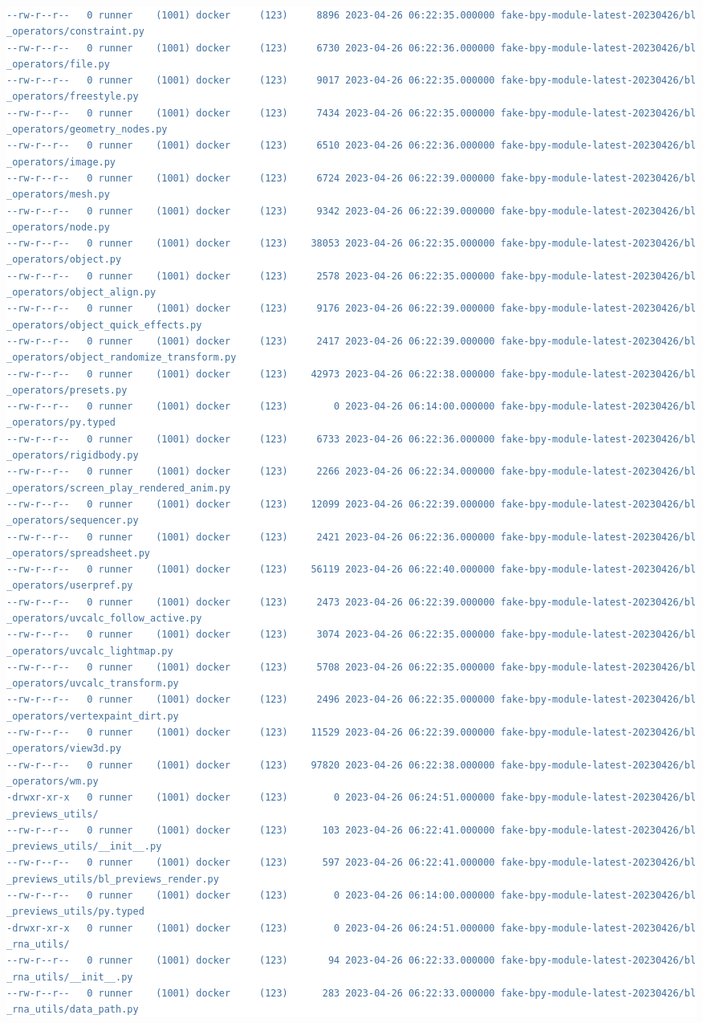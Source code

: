 ```diff
--rw-r--r--   0 runner    (1001) docker     (123)     8896 2023-04-26 06:22:35.000000 fake-bpy-module-latest-20230426/bl_operators/constraint.py
--rw-r--r--   0 runner    (1001) docker     (123)     6730 2023-04-26 06:22:36.000000 fake-bpy-module-latest-20230426/bl_operators/file.py
--rw-r--r--   0 runner    (1001) docker     (123)     9017 2023-04-26 06:22:35.000000 fake-bpy-module-latest-20230426/bl_operators/freestyle.py
--rw-r--r--   0 runner    (1001) docker     (123)     7434 2023-04-26 06:22:35.000000 fake-bpy-module-latest-20230426/bl_operators/geometry_nodes.py
--rw-r--r--   0 runner    (1001) docker     (123)     6510 2023-04-26 06:22:36.000000 fake-bpy-module-latest-20230426/bl_operators/image.py
--rw-r--r--   0 runner    (1001) docker     (123)     6724 2023-04-26 06:22:39.000000 fake-bpy-module-latest-20230426/bl_operators/mesh.py
--rw-r--r--   0 runner    (1001) docker     (123)     9342 2023-04-26 06:22:39.000000 fake-bpy-module-latest-20230426/bl_operators/node.py
--rw-r--r--   0 runner    (1001) docker     (123)    38053 2023-04-26 06:22:35.000000 fake-bpy-module-latest-20230426/bl_operators/object.py
--rw-r--r--   0 runner    (1001) docker     (123)     2578 2023-04-26 06:22:35.000000 fake-bpy-module-latest-20230426/bl_operators/object_align.py
--rw-r--r--   0 runner    (1001) docker     (123)     9176 2023-04-26 06:22:39.000000 fake-bpy-module-latest-20230426/bl_operators/object_quick_effects.py
--rw-r--r--   0 runner    (1001) docker     (123)     2417 2023-04-26 06:22:39.000000 fake-bpy-module-latest-20230426/bl_operators/object_randomize_transform.py
--rw-r--r--   0 runner    (1001) docker     (123)    42973 2023-04-26 06:22:38.000000 fake-bpy-module-latest-20230426/bl_operators/presets.py
--rw-r--r--   0 runner    (1001) docker     (123)        0 2023-04-26 06:14:00.000000 fake-bpy-module-latest-20230426/bl_operators/py.typed
--rw-r--r--   0 runner    (1001) docker     (123)     6733 2023-04-26 06:22:36.000000 fake-bpy-module-latest-20230426/bl_operators/rigidbody.py
--rw-r--r--   0 runner    (1001) docker     (123)     2266 2023-04-26 06:22:34.000000 fake-bpy-module-latest-20230426/bl_operators/screen_play_rendered_anim.py
--rw-r--r--   0 runner    (1001) docker     (123)    12099 2023-04-26 06:22:39.000000 fake-bpy-module-latest-20230426/bl_operators/sequencer.py
--rw-r--r--   0 runner    (1001) docker     (123)     2421 2023-04-26 06:22:36.000000 fake-bpy-module-latest-20230426/bl_operators/spreadsheet.py
--rw-r--r--   0 runner    (1001) docker     (123)    56119 2023-04-26 06:22:40.000000 fake-bpy-module-latest-20230426/bl_operators/userpref.py
--rw-r--r--   0 runner    (1001) docker     (123)     2473 2023-04-26 06:22:39.000000 fake-bpy-module-latest-20230426/bl_operators/uvcalc_follow_active.py
--rw-r--r--   0 runner    (1001) docker     (123)     3074 2023-04-26 06:22:35.000000 fake-bpy-module-latest-20230426/bl_operators/uvcalc_lightmap.py
--rw-r--r--   0 runner    (1001) docker     (123)     5708 2023-04-26 06:22:35.000000 fake-bpy-module-latest-20230426/bl_operators/uvcalc_transform.py
--rw-r--r--   0 runner    (1001) docker     (123)     2496 2023-04-26 06:22:35.000000 fake-bpy-module-latest-20230426/bl_operators/vertexpaint_dirt.py
--rw-r--r--   0 runner    (1001) docker     (123)    11529 2023-04-26 06:22:39.000000 fake-bpy-module-latest-20230426/bl_operators/view3d.py
--rw-r--r--   0 runner    (1001) docker     (123)    97820 2023-04-26 06:22:38.000000 fake-bpy-module-latest-20230426/bl_operators/wm.py
-drwxr-xr-x   0 runner    (1001) docker     (123)        0 2023-04-26 06:24:51.000000 fake-bpy-module-latest-20230426/bl_previews_utils/
--rw-r--r--   0 runner    (1001) docker     (123)      103 2023-04-26 06:22:41.000000 fake-bpy-module-latest-20230426/bl_previews_utils/__init__.py
--rw-r--r--   0 runner    (1001) docker     (123)      597 2023-04-26 06:22:41.000000 fake-bpy-module-latest-20230426/bl_previews_utils/bl_previews_render.py
--rw-r--r--   0 runner    (1001) docker     (123)        0 2023-04-26 06:14:00.000000 fake-bpy-module-latest-20230426/bl_previews_utils/py.typed
-drwxr-xr-x   0 runner    (1001) docker     (123)        0 2023-04-26 06:24:51.000000 fake-bpy-module-latest-20230426/bl_rna_utils/
--rw-r--r--   0 runner    (1001) docker     (123)       94 2023-04-26 06:22:33.000000 fake-bpy-module-latest-20230426/bl_rna_utils/__init__.py
--rw-r--r--   0 runner    (1001) docker     (123)      283 2023-04-26 06:22:33.000000 fake-bpy-module-latest-20230426/bl_rna_utils/data_path.py
```